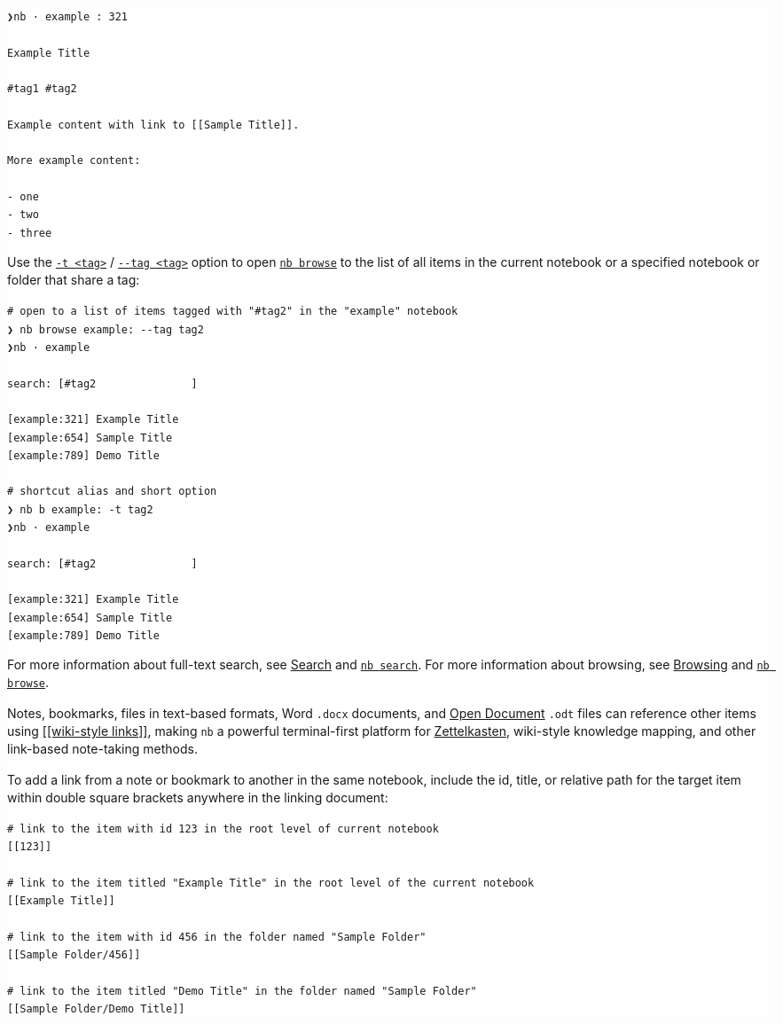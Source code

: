 ```
❯nb · example : 321

Example Title

#tag1 #tag2

Example content with link to [[Sample Title]].

More example content:

- one
- two
- three

```
 Use the [`-t <tag>`](#browse) / [`--tag <tag>`](#browse) option to open [`nb browse`](#browse) to the list of all items in the current notebook or a specified notebook or folder that share a tag:

 
```
# open to a list of items tagged with "#tag2" in the "example" notebook
❯ nb browse example: --tag tag2
❯nb · example

search: [#tag2               ]

[example:321] Example Title
[example:654] Sample Title
[example:789] Demo Title

# shortcut alias and short option
❯ nb b example: -t tag2
❯nb · example

search: [#tag2               ]

[example:321] Example Title
[example:654] Sample Title
[example:789] Demo Title

```
 For more information about full-text search, see [Search](#-search) and [`nb search`](#search). For more information about browsing, see [Browsing](#-browsing) and [`nb browse`](#browse).

 Notes, bookmarks, files in text-based formats, Word `.docx` documents, and [Open Document](https://en.wikipedia.org/wiki/OpenDocument) `.odt` files can reference other items using [[[wiki-style links]]](#-linking), making `nb` a powerful terminal-first platform for [Zettelkasten](#-zettelkasten), wiki-style knowledge mapping, and other link-based note-taking methods.

 To add a link from a note or bookmark to another in the same notebook, include the id, title, or relative path for the target item within double square brackets anywhere in the linking document:

 
```
# link to the item with id 123 in the root level of current notebook
[[123]]

# link to the item titled "Example Title" in the root level of the current notebook
[[Example Title]]

# link to the item with id 456 in the folder named "Sample Folder"
[[Sample Folder/456]]

# link to the item titled "Demo Title" in the folder named "Sample Folder"
[[Sample Folder/Demo Title]]

```